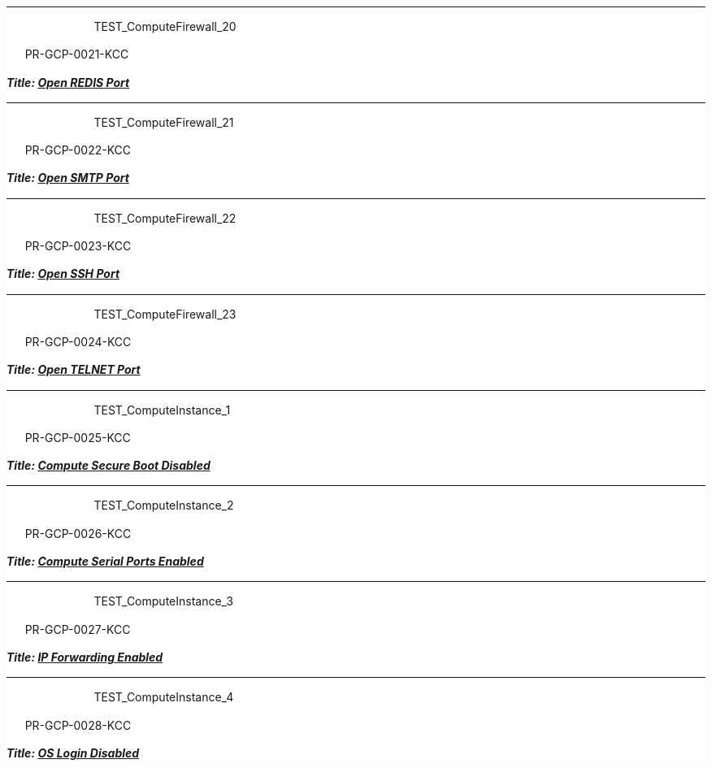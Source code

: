----------------------------------------------------

***<font color="white">Master Test ID:</font>*** TEST_ComputeFirewall_20

***<font color="white">ID:</font>*** PR-GCP-0021-KCC

***Title: [Open REDIS Port]***

----------------------------------------------------

***<font color="white">Master Test ID:</font>*** TEST_ComputeFirewall_21

***<font color="white">ID:</font>*** PR-GCP-0022-KCC

***Title: [Open SMTP Port]***

----------------------------------------------------

***<font color="white">Master Test ID:</font>*** TEST_ComputeFirewall_22

***<font color="white">ID:</font>*** PR-GCP-0023-KCC

***Title: [Open SSH Port]***

----------------------------------------------------

***<font color="white">Master Test ID:</font>*** TEST_ComputeFirewall_23

***<font color="white">ID:</font>*** PR-GCP-0024-KCC

***Title: [Open TELNET Port]***

----------------------------------------------------

***<font color="white">Master Test ID:</font>*** TEST_ComputeInstance_1

***<font color="white">ID:</font>*** PR-GCP-0025-KCC

***Title: [Compute Secure Boot Disabled]***

----------------------------------------------------

***<font color="white">Master Test ID:</font>*** TEST_ComputeInstance_2

***<font color="white">ID:</font>*** PR-GCP-0026-KCC

***Title: [Compute Serial Ports Enabled]***

----------------------------------------------------

***<font color="white">Master Test ID:</font>*** TEST_ComputeInstance_3

***<font color="white">ID:</font>*** PR-GCP-0027-KCC

***Title: [IP Forwarding Enabled]***

----------------------------------------------------

***<font color="white">Master Test ID:</font>*** TEST_ComputeInstance_4

***<font color="white">ID:</font>*** PR-GCP-0028-KCC

***Title: [OS Login Disabled]***


[Audit Logging Disabled]: https://github.com/prancer-io/prancer-compliance-test/tree/master/docs/policies/google/kcc/all/PR-GCP-0051-KCC.md
[Auto Backup Disabled]: https://github.com/prancer-io/prancer-compliance-test/tree/master/docs/policies/google/kcc/all/PR-GCP-0056-KCC.md
[Auto Repair Disabled]: https://github.com/prancer-io/prancer-compliance-test/tree/master/docs/policies/google/kcc/all/PR-GCP-0045-KCC.md
[Auto Upgrade Disabled]: https://github.com/prancer-io/prancer-compliance-test/tree/master/docs/policies/google/kcc/all/PR-GCP-0046-KCC.md
[Bucket CMEK Disabled]: https://github.com/prancer-io/prancer-compliance-test/tree/master/docs/policies/google/kcc/all/PR-GCP-0034-KCC.md
[Bucket Logging Disabled]: https://github.com/prancer-io/prancer-compliance-test/tree/master/docs/policies/google/kcc/all/PR-GCP-0061-KCC.md
[Bucket Policy Only Disabled]: https://github.com/prancer-io/prancer-compliance-test/tree/master/docs/policies/google/kcc/all/PR-GCP-0060-KCC.md
[COS Not Used]: https://github.com/prancer-io/prancer-compliance-test/tree/master/docs/policies/google/kcc/all/PR-GCP-0037-KCC.md
[Cluster Logging Disabled]: https://github.com/prancer-io/prancer-compliance-test/tree/master/docs/policies/google/kcc/all/PR-GCP-0035-KCC.md
[Cluster Monitoring Disabled]: https://github.com/prancer-io/prancer-compliance-test/tree/master/docs/policies/google/kcc/all/PR-GCP-0036-KCC.md
[Compute Secure Boot Disabled]: https://github.com/prancer-io/prancer-compliance-test/tree/master/docs/policies/google/kcc/all/PR-GCP-0025-KCC.md
[Compute Serial Ports Enabled]: https://github.com/prancer-io/prancer-compliance-test/tree/master/docs/policies/google/kcc/all/PR-GCP-0026-KCC.md
[DNSSEC Disabled]: https://github.com/prancer-io/prancer-compliance-test/tree/master/docs/policies/google/kcc/all/PR-GCP-0049-KCC.md
[Default Network]: https://github.com/prancer-io/prancer-compliance-test/tree/master/docs/policies/google/kcc/all/PR-GCP-0032-KCC.md
[Disk CMEK Disabled]: https://github.com/prancer-io/prancer-compliance-test/tree/master/docs/policies/google/kcc/all/PR-GCP-0001-KCC.md
[Egress Deny Rule Not Set]: https://github.com/prancer-io/prancer-compliance-test/tree/master/docs/policies/google/kcc/all/PR-GCP-0002-KCC.md
[Firewall Rule Logging Disabled]: https://github.com/prancer-io/prancer-compliance-test/tree/master/docs/policies/google/kcc/all/PR-GCP-0003-KCC.md
[IP Forwarding Enabled]: https://github.com/prancer-io/prancer-compliance-test/tree/master/docs/policies/google/kcc/all/PR-GCP-0027-KCC.md
[KMS Key Not Rotated]: https://github.com/prancer-io/prancer-compliance-test/tree/master/docs/policies/google/kcc/all/PR-GCP-0055-KCC.md
[Legacy Authorization Enabled]: https://github.com/prancer-io/prancer-compliance-test/tree/master/docs/policies/google/kcc/all/PR-GCP-0038-KCC.md
[Legacy Metadata Enabled]: https://github.com/prancer-io/prancer-compliance-test/tree/master/docs/policies/google/kcc/all/PR-GCP-0048-KCC.md
[Locked Retention Policy Not Set]: https://github.com/prancer-io/prancer-compliance-test/tree/master/docs/policies/google/kcc/all/PR-GCP-0062-KCC.md
[Master Authorized Networks Disabled]: https://github.com/prancer-io/prancer-compliance-test/tree/master/docs/policies/google/kcc/all/PR-GCP-0039-KCC.md
[Network Policy Disabled]: https://github.com/prancer-io/prancer-compliance-test/tree/master/docs/policies/google/kcc/all/PR-GCP-0040-KCC.md
[OPEN CASSANDRA PORT]: https://github.com/prancer-io/prancer-compliance-test/tree/master/docs/policies/google/kcc/all/PR-GCP-0004-KCC.md
[OS Login Disabled]: https://github.com/prancer-io/prancer-compliance-test/tree/master/docs/policies/google/kcc/all/PR-GCP-0028-KCC.md
[Object Versioning Disabled]: https://github.com/prancer-io/prancer-compliance-test/tree/master/docs/policies/google/kcc/all/PR-GCP-0063-KCC.md
[Open Ciscosecure Websm Port]: https://github.com/prancer-io/prancer-compliance-test/tree/master/docs/policies/google/kcc/all/PR-GCP-0005-KCC.md
[Open DNS Port]: https://github.com/prancer-io/prancer-compliance-test/tree/master/docs/policies/google/kcc/all/PR-GCP-0007-KCC.md
[Open Directory Services Port]: https://github.com/prancer-io/prancer-compliance-test/tree/master/docs/policies/google/kcc/all/PR-GCP-0006-KCC.md
[Open FTP Port]: https://github.com/prancer-io/prancer-compliance-test/tree/master/docs/policies/google/kcc/all/PR-GCP-0010-KCC.md
[Open Firewall]: https://github.com/prancer-io/prancer-compliance-test/tree/master/docs/policies/google/kcc/all/PR-GCP-0009-KCC.md
[Open HTTP Port]: https://github.com/prancer-io/prancer-compliance-test/tree/master/docs/policies/google/kcc/all/PR-GCP-0011-KCC.md
[Open LDAP Port]: https://github.com/prancer-io/prancer-compliance-test/tree/master/docs/policies/google/kcc/all/PR-GCP-0012-KCC.md
[Open MEMCACHED Port]: https://github.com/prancer-io/prancer-compliance-test/tree/master/docs/policies/google/kcc/all/PR-GCP-0013-KCC.md
[Open MONGODB Port]: https://github.com/prancer-io/prancer-compliance-test/tree/master/docs/policies/google/kcc/all/PR-GCP-0014-KCC.md
[Open MySQL Port]: https://github.com/prancer-io/prancer-compliance-test/tree/master/docs/policies/google/kcc/all/PR-GCP-0015-KCC.md
[Open NETBIOS Port]: https://github.com/prancer-io/prancer-compliance-test/tree/master/docs/policies/google/kcc/all/PR-GCP-0016-KCC.md
[Open ORACLEDB Port]: https://github.com/prancer-io/prancer-compliance-test/tree/master/docs/policies/google/kcc/all/PR-GCP-0017-KCC.md
[Open POP3 Port]: https://github.com/prancer-io/prancer-compliance-test/tree/master/docs/policies/google/kcc/all/PR-GCP-0018-KCC.md
[Open POSTGRESQL Port]: https://github.com/prancer-io/prancer-compliance-test/tree/master/docs/policies/google/kcc/all/PR-GCP-0019-KCC.md
[Open RDP Port]: https://github.com/prancer-io/prancer-compliance-test/tree/master/docs/policies/google/kcc/all/PR-GCP-0020-KCC.md
[Open REDIS Port]: https://github.com/prancer-io/prancer-compliance-test/tree/master/docs/policies/google/kcc/all/PR-GCP-0021-KCC.md
[Open SMTP Port]: https://github.com/prancer-io/prancer-compliance-test/tree/master/docs/policies/google/kcc/all/PR-GCP-0022-KCC.md
[Open SSH Port]: https://github.com/prancer-io/prancer-compliance-test/tree/master/docs/policies/google/kcc/all/PR-GCP-0023-KCC.md
[Open TELNET Port]: https://github.com/prancer-io/prancer-compliance-test/tree/master/docs/policies/google/kcc/all/PR-GCP-0024-KCC.md
[Org Policy Confidential VM Policy]: https://github.com/prancer-io/prancer-compliance-test/tree/master/docs/policies/google/kcc/all/PR-GCP-0031-KCC.md
[Pod Security Policy Disabled]: https://github.com/prancer-io/prancer-compliance-test/tree/master/docs/policies/google/kcc/all/PR-GCP-0041-KCC.md
[Primitive Roles Used]: https://github.com/prancer-io/prancer-compliance-test/tree/master/docs/policies/google/kcc/all/PR-GCP-0052-KCC.md
[Private Cluster Disabled]: https://github.com/prancer-io/prancer-compliance-test/tree/master/docs/policies/google/kcc/all/PR-GCP-0042-KCC.md
[Public IP Address]: https://github.com/prancer-io/prancer-compliance-test/tree/master/docs/policies/google/kcc/all/PR-GCP-0029-KCC.md
[RSASHA1 For Signing]: https://github.com/prancer-io/prancer-compliance-test/tree/master/docs/policies/google/kcc/all/PR-GCP-0050-KCC.md
[Redis Role Used On Org]: https://github.com/prancer-io/prancer-compliance-test/tree/master/docs/policies/google/kcc/all/PR-GCP-0053-KCC.md
[SSL Not Enforced]: https://github.com/prancer-io/prancer-compliance-test/tree/master/docs/policies/google/kcc/all/PR-GCP-0057-KCC.md
[Service Account Key Not Rotated]: https://github.com/prancer-io/prancer-compliance-test/tree/master/docs/policies/google/kcc/all/PR-GCP-0054-KCC.md
[Shielded VM Disabled]: https://github.com/prancer-io/prancer-compliance-test/tree/master/docs/policies/google/kcc/all/PR-GCP-0030-KCC.md
[Sql No Root Password]: https://github.com/prancer-io/prancer-compliance-test/tree/master/docs/policies/google/kcc/all/PR-GCP-0058-KCC.md
[Web UI Enabled]: https://github.com/prancer-io/prancer-compliance-test/tree/master/docs/policies/google/kcc/all/PR-GCP-0043-KCC.md
[Workload Identity Disabled]: https://github.com/prancer-io/prancer-compliance-test/tree/master/docs/policies/google/kcc/all/PR-GCP-0044-KCC.md